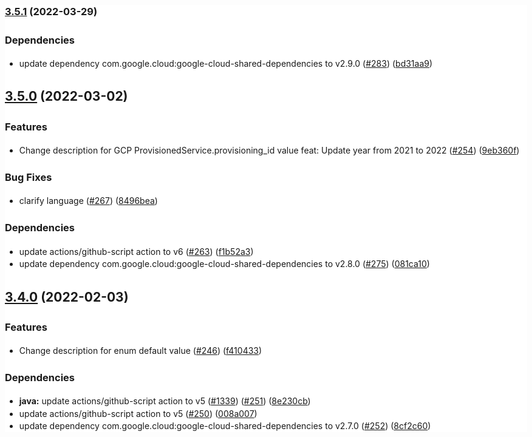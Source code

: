 ### [3.5.1](https://github.com/googleapis/java-channel/compare/v3.5.0...v3.5.1) (2022-03-29)


### Dependencies

* update dependency com.google.cloud:google-cloud-shared-dependencies to v2.9.0 ([#283](https://github.com/googleapis/java-channel/issues/283)) ([bd31aa9](https://github.com/googleapis/java-channel/commit/bd31aa969303da1b92de7f6d2a849672526a8f9e))

## [3.5.0](https://github.com/googleapis/java-channel/compare/v3.4.0...v3.5.0) (2022-03-02)


### Features

* Change description for GCP ProvisionedService.provisioning_id value feat: Update year from 2021 to 2022 ([#254](https://github.com/googleapis/java-channel/issues/254)) ([9eb360f](https://github.com/googleapis/java-channel/commit/9eb360f46868c186fc19706814e9b34c5f55a62c))


### Bug Fixes

* clarify language ([#267](https://github.com/googleapis/java-channel/issues/267)) ([8496bea](https://github.com/googleapis/java-channel/commit/8496bea176c217e961780b354a5e4f184ef9134b))


### Dependencies

* update actions/github-script action to v6 ([#263](https://github.com/googleapis/java-channel/issues/263)) ([f1b52a3](https://github.com/googleapis/java-channel/commit/f1b52a3f83acbd852161b6e183decc75ed9b421a))
* update dependency com.google.cloud:google-cloud-shared-dependencies to v2.8.0 ([#275](https://github.com/googleapis/java-channel/issues/275)) ([081ca10](https://github.com/googleapis/java-channel/commit/081ca1026e71a21afad7c594411fe395aa7ee08e))

## [3.4.0](https://github.com/googleapis/java-channel/compare/v3.3.1...v3.4.0) (2022-02-03)


### Features

* Change description for enum default value ([#246](https://github.com/googleapis/java-channel/issues/246)) ([f410433](https://github.com/googleapis/java-channel/commit/f4104335ea3da66f62f5f9974d58e651060492af))


### Dependencies

* **java:** update actions/github-script action to v5 ([#1339](https://github.com/googleapis/java-channel/issues/1339)) ([#251](https://github.com/googleapis/java-channel/issues/251)) ([8e230cb](https://github.com/googleapis/java-channel/commit/8e230cbad792a296efff2b6790942c170ab09353))
* update actions/github-script action to v5 ([#250](https://github.com/googleapis/java-channel/issues/250)) ([008a007](https://github.com/googleapis/java-channel/commit/008a007cea05f92bf8a070e838414b5c63029877))
* update dependency com.google.cloud:google-cloud-shared-dependencies to v2.7.0 ([#252](https://github.com/googleapis/java-channel/issues/252)) ([8cf2c60](https://github.com/googleapis/java-channel/commit/8cf2c6069c84d23a5e6848331d9e2d4f9900c796))
